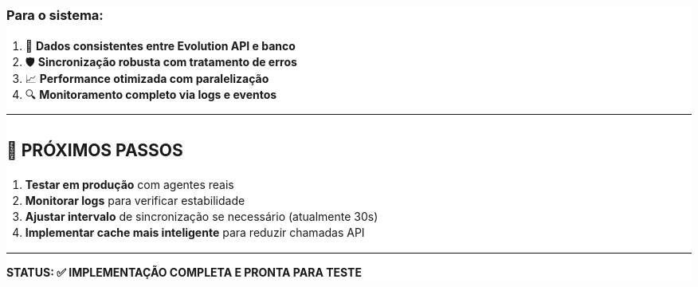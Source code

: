 ### Para o sistema:
1. 🎯 **Dados consistentes entre Evolution API e banco**
2. 🛡️ **Sincronização robusta com tratamento de erros**
3. 📈 **Performance otimizada com paralelização**
4. 🔍 **Monitoramento completo via logs e eventos**

---

## 🚀 PRÓXIMOS PASSOS

1. **Testar em produção** com agentes reais
2. **Monitorar logs** para verificar estabilidade
3. **Ajustar intervalo** de sincronização se necessário (atualmente 30s)
4. **Implementar cache mais inteligente** para reduzir chamadas API

---

**STATUS: ✅ IMPLEMENTAÇÃO COMPLETA E PRONTA PARA TESTE**
